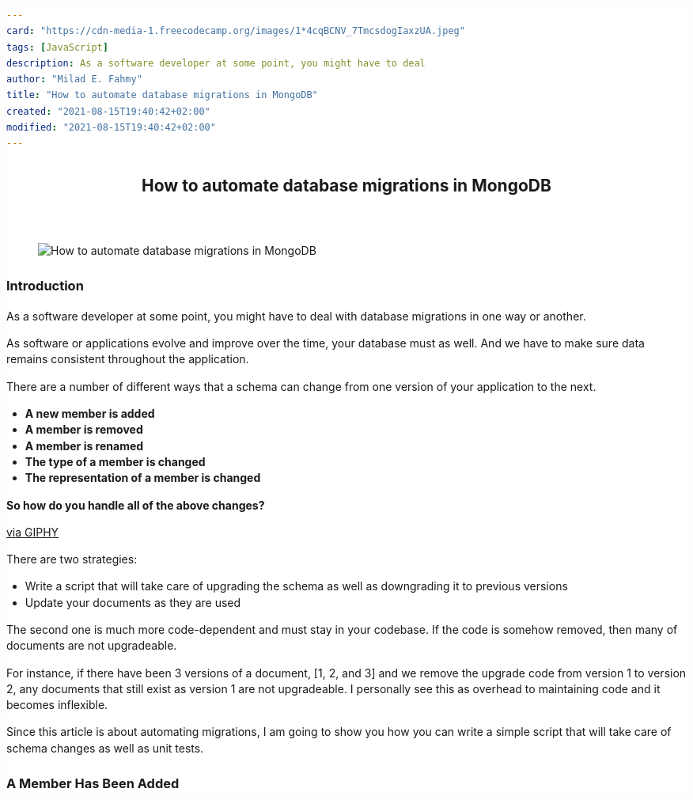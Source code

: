 ```yaml
---
card: "https://cdn-media-1.freecodecamp.org/images/1*4cqBCNV_7TmcsdogIaxzUA.jpeg"
tags: [JavaScript]
description: As a software developer at some point, you might have to deal
author: "Milad E. Fahmy"
title: "How to automate database migrations in MongoDB"
created: "2021-08-15T19:40:42+02:00"
modified: "2021-08-15T19:40:42+02:00"
---
```

<div class="site-wrapper">
<main id="site-main" class="site-main outer">
<div class="inner">
<article class="post-full post tag-javascript tag-database tag-nodejs tag-tech tag-productivity ">
<header class="post-full-header">
<h1 class="post-full-title">How to automate database migrations in MongoDB</h1>
</header>
<figure class="post-full-image">
<picture>
<source media="(max-width: 700px)" sizes="1px" srcset="data:image/gif;base64,R0lGODlhAQABAIAAAAAAAP///yH5BAEAAAAALAAAAAABAAEAAAIBRAA7 1w">
<source media="(min-width: 701px)" sizes="(max-width: 800px) 400px,
(max-width: 1170px) 700px,
1400px" srcset="https://cdn-media-1.freecodecamp.org/images/1*4cqBCNV_7TmcsdogIaxzUA.jpeg 300w,
https://cdn-media-1.freecodecamp.org/images/1*4cqBCNV_7TmcsdogIaxzUA.jpeg 600w,
https://cdn-media-1.freecodecamp.org/images/1*4cqBCNV_7TmcsdogIaxzUA.jpeg 1000w,
https://cdn-media-1.freecodecamp.org/images/1*4cqBCNV_7TmcsdogIaxzUA.jpeg 2000w">
<img onerror="this.style.display='none'" src="https://cdn-media-1.freecodecamp.org/images/1*4cqBCNV_7TmcsdogIaxzUA.jpeg" alt="How to automate database migrations in MongoDB">
</picture>
</figure>
<section class="post-full-content">
<div class="post-content">
<h3 id="introduction"><strong>Introduction</strong></h3>
<p>As a software developer at some point, you might have to deal with database migrations in one way or another.</p>
<p>As software or applications evolve and improve over the time, your database must as well. And we have to make sure data remains consistent throughout the application.</p>
<p>There are a number of different ways that a schema can change from one version of your application to the next.</p>
<ul>
<li><strong>A new member is added</strong></li>
<li><strong>A member is removed</strong></li>
<li><strong>A member is renamed</strong></li>
<li><strong>The type of a member is changed</strong></li>
<li><strong>The representation of a member is changed</strong></li>
</ul>
<p><strong>So how do you handle all of the above changes?</strong></p>
<p><a href="https://giphy.com/gifs/reaction-a5viI92PAF89q">via GIPHY</a></p>
<p>There are two strategies:</p>
<ul>
<li>Write a script that will take care of upgrading the schema as well as downgrading it to previous versions</li>
<li>Update your documents as they are used</li>
</ul>
<p>The second one is much more code-dependent and must stay in your codebase. If the code is somehow removed, then many of documents are not upgradeable.</p>
<p>For instance, if there have been 3 versions of a document, [1, 2, and 3] and we remove the upgrade code from version 1 to version 2, any documents that still exist as version 1 are not upgradeable. I personally see this as overhead to maintaining code and it becomes inflexible.</p>
<p>Since this article is about automating migrations, I am going to show you how you can write a simple script that will take care of schema changes as well as unit tests.</p>
<h3 id="a-member-has-been-added">A Member Has Been Added</h3>